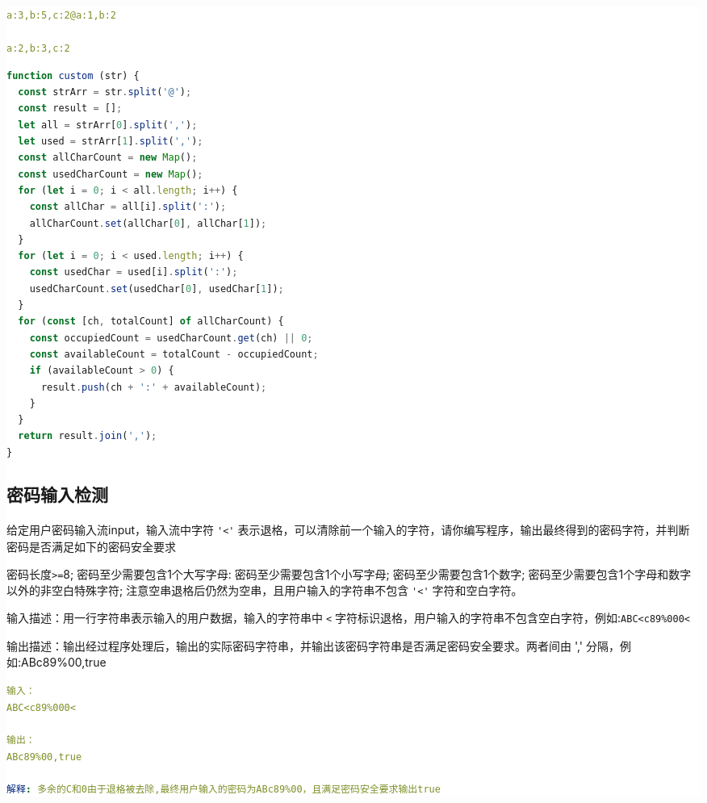 ```yaml
a:3,b:5,c:2@a:1,b:2

a:2,b:3,c:2
```

```js
function custom (str) {
  const strArr = str.split('@');
  const result = [];
  let all = strArr[0].split(',');
  let used = strArr[1].split(',');
  const allCharCount = new Map();
  const usedCharCount = new Map();
  for (let i = 0; i < all.length; i++) {
    const allChar = all[i].split(':');
    allCharCount.set(allChar[0], allChar[1]);
  }
  for (let i = 0; i < used.length; i++) {
    const usedChar = used[i].split(':');
    usedCharCount.set(usedChar[0], usedChar[1]);
  }
  for (const [ch, totalCount] of allCharCount) {
    const occupiedCount = usedCharCount.get(ch) || 0;
    const availableCount = totalCount - occupiedCount;
    if (availableCount > 0) {
      result.push(ch + ':' + availableCount);
    }
  }
  return result.join(',');
}
```

## 密码输入检测

给定用户密码输入流input，输入流中字符 `'<'` 表示退格，可以清除前一个输入的字符，请你编写程序，输出最终得到的密码字符，并判断密码是否满足如下的密码安全要求

密码长度`>=`8;
密码至少需要包含1个大写字母:
密码至少需要包含1个小写字母;
密码至少需要包含1个数字;
密码至少需要包含1个字母和数字以外的非空白特殊字符;
注意空串退格后仍然为空串，且用户输入的字符串不包含 `'<'` 字符和空白字符。

输入描述：用一行字符串表示输入的用户数据，输入的字符串中 `<` 字符标识退格，用户输入的字符串不包含空白字符，例如:`ABC<c89%000<`

输出描述：输出经过程序处理后，输出的实际密码字符串，并输出该密码字符串是否满足密码安全要求。两者间由 ',' 分隔，例如:ABc89%00,true

```yaml
输入：
ABC<c89%000<

输出：
ABc89%00,true

解释: 多余的C和0由于退格被去除,最终用户输入的密码为ABc89%00，且满足密码安全要求输出true
```
